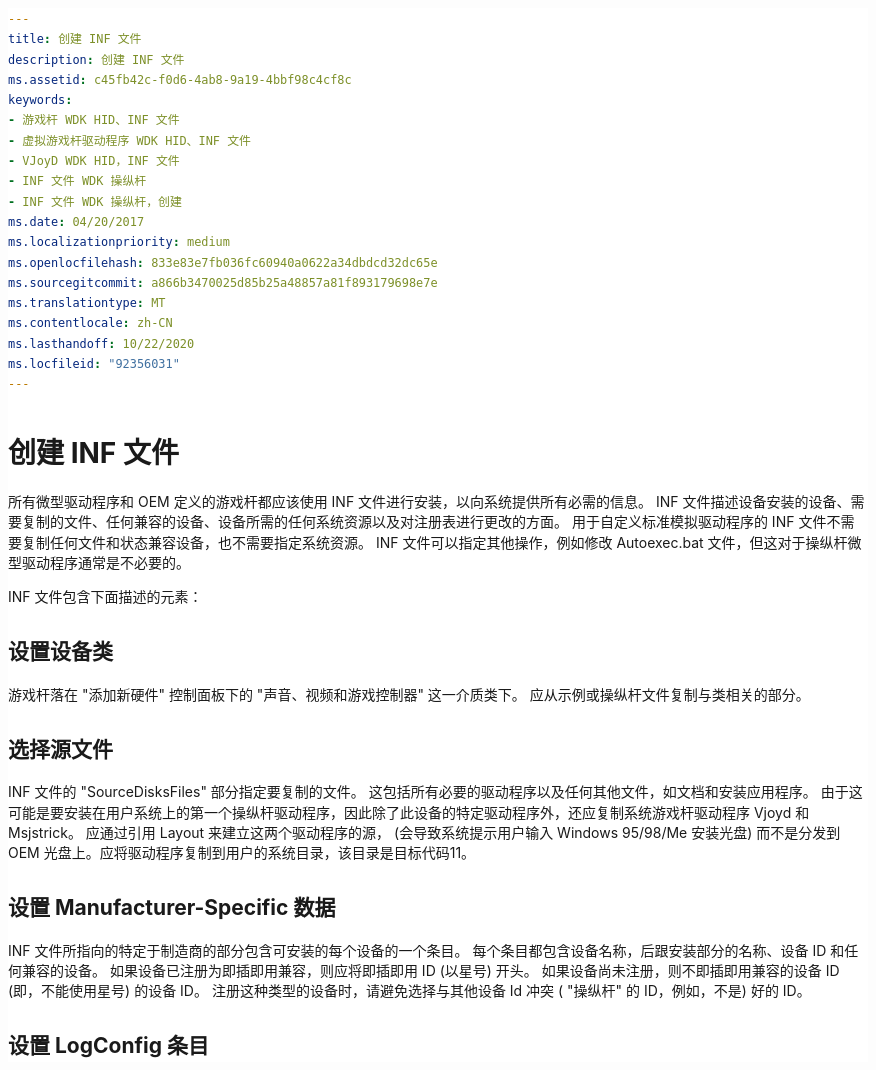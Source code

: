 ```yaml
---
title: 创建 INF 文件
description: 创建 INF 文件
ms.assetid: c45fb42c-f0d6-4ab8-9a19-4bbf98c4cf8c
keywords:
- 游戏杆 WDK HID、INF 文件
- 虚拟游戏杆驱动程序 WDK HID、INF 文件
- VJoyD WDK HID，INF 文件
- INF 文件 WDK 操纵杆
- INF 文件 WDK 操纵杆，创建
ms.date: 04/20/2017
ms.localizationpriority: medium
ms.openlocfilehash: 833e83e7fb036fc60940a0622a34dbdcd32dc65e
ms.sourcegitcommit: a866b3470025d85b25a48857a81f893179698e7e
ms.translationtype: MT
ms.contentlocale: zh-CN
ms.lasthandoff: 10/22/2020
ms.locfileid: "92356031"
---
```

# <a name="creating-an-inf-file"></a>创建 INF 文件

所有微型驱动程序和 OEM 定义的游戏杆都应该使用 INF 文件进行安装，以向系统提供所有必需的信息。 INF 文件描述设备安装的设备、需要复制的文件、任何兼容的设备、设备所需的任何系统资源以及对注册表进行更改的方面。 用于自定义标准模拟驱动程序的 INF 文件不需要复制任何文件和状态兼容设备，也不需要指定系统资源。 INF 文件可以指定其他操作，例如修改 Autoexec.bat 文件，但这对于操纵杆微型驱动程序通常是不必要的。

INF 文件包含下面描述的元素：

## <a name="setting-the-device-class"></a>设置设备类

游戏杆落在 "添加新硬件" 控制面板下的 "声音、视频和游戏控制器" 这一介质类下。 应从示例或操纵杆文件复制与类相关的部分。

## <a name="selecting-source-files"></a>选择源文件

INF 文件的 "SourceDisksFiles" 部分指定要复制的文件。 这包括所有必要的驱动程序以及任何其他文件，如文档和安装应用程序。 由于这可能是要安装在用户系统上的第一个操纵杆驱动程序，因此除了此设备的特定驱动程序外，还应复制系统游戏杆驱动程序 Vjoyd 和 Msjstrick。 应通过引用 Layout 来建立这两个驱动程序的源， (会导致系统提示用户输入 Windows 95/98/Me 安装光盘) 而不是分发到 OEM 光盘上。应将驱动程序复制到用户的系统目录，该目录是目标代码11。

## <a name="setting-the-manufacturer-specific-data"></a>设置 Manufacturer-Specific 数据

INF 文件所指向的特定于制造商的部分包含可安装的每个设备的一个条目。 每个条目都包含设备名称，后跟安装部分的名称、设备 ID 和任何兼容的设备。 如果设备已注册为即插即用兼容，则应将即插即用 ID (以星号) 开头。 如果设备尚未注册，则不即插即用兼容的设备 ID (即，不能使用星号) 的设备 ID。 注册这种类型的设备时，请避免选择与其他设备 Id 冲突 ( "操纵杆" 的 ID，例如，不是) 好的 ID。

## <a name="setting-up-logconfig-entries"></a>设置 LogConfig 条目
